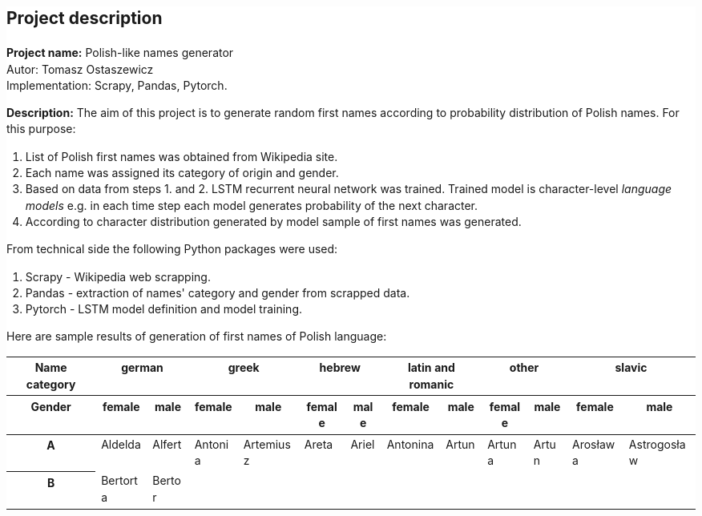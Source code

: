 
## Project description

**Project name:** Polish-like names generator <br>
Autor: Tomasz Ostaszewicz <br>
Implementation: Scrapy, Pandas, Pytorch.

**Description:** The aim of this project is to generate random first names according to probability distribution of Polish names. For this purpose:
1. List of Polish first names was obtained from Wikipedia site.
2. Each name was assigned its category of origin and gender.
3. Based on data from steps 1. and 2. LSTM recurrent neural network was trained. Trained model is character-level _language models_ e.g. in each time step each model generates probability of the next character.
4. According to character distribution generated by model sample of first names was generated.

From technical side the following Python packages were used:
1. Scrapy - Wikipedia web scrapping.
2. Pandas - extraction of names' category and gender from scrapped data.
3. Pytorch - LSTM model definition and model training.

Here are sample results of generation of first names of Polish language:

<table id="T_49747086_1be4_11e9_b50d_54ee751955a0" > 
<thead>    <tr> 
        <th class="index_name level0" >Name category</th> 
        <th class="col_heading level0 col0" colspan=2>german</th> 
        <th class="col_heading level0 col2" colspan=2>greek</th> 
        <th class="col_heading level0 col4" colspan=2>hebrew</th> 
        <th class="col_heading level0 col6" colspan=2>latin and romanic</th> 
        <th class="col_heading level0 col8" colspan=2>other</th> 
        <th class="col_heading level0 col10" colspan=2>slavic</th> 
    </tr>    <tr> 
        <th class="index_name level1" >Gender</th> 
        <th class="col_heading level1 col0" >female</th> 
        <th class="col_heading level1 col1" >male</th> 
        <th class="col_heading level1 col2" >female</th> 
        <th class="col_heading level1 col3" >male</th> 
        <th class="col_heading level1 col4" >female</th> 
        <th class="col_heading level1 col5" >male</th> 
        <th class="col_heading level1 col6" >female</th> 
        <th class="col_heading level1 col7" >male</th> 
        <th class="col_heading level1 col8" >female</th> 
        <th class="col_heading level1 col9" >male</th> 
        <th class="col_heading level1 col10" >female</th> 
        <th class="col_heading level1 col11" >male</th> 
    </tr></thead> 
<tbody>    <tr> 
        <th id="T_49747086_1be4_11e9_b50d_54ee751955a0level0_row0" class="row_heading level0 row0" >A</th> 
        <td id="T_49747086_1be4_11e9_b50d_54ee751955a0row0_col0" class="data row0 col0" >Aldelda</td> 
        <td id="T_49747086_1be4_11e9_b50d_54ee751955a0row0_col1" class="data row0 col1" >Alfert</td> 
        <td id="T_49747086_1be4_11e9_b50d_54ee751955a0row0_col2" class="data row0 col2" >Antonia</td> 
        <td id="T_49747086_1be4_11e9_b50d_54ee751955a0row0_col3" class="data row0 col3" >Artemiusz</td> 
        <td id="T_49747086_1be4_11e9_b50d_54ee751955a0row0_col4" class="data row0 col4" >Areta</td> 
        <td id="T_49747086_1be4_11e9_b50d_54ee751955a0row0_col5" class="data row0 col5" >Ariel</td> 
        <td id="T_49747086_1be4_11e9_b50d_54ee751955a0row0_col6" class="data row0 col6" >Antonina</td> 
        <td id="T_49747086_1be4_11e9_b50d_54ee751955a0row0_col7" class="data row0 col7" >Artun</td> 
        <td id="T_49747086_1be4_11e9_b50d_54ee751955a0row0_col8" class="data row0 col8" >Artuna</td> 
        <td id="T_49747086_1be4_11e9_b50d_54ee751955a0row0_col9" class="data row0 col9" >Artun</td> 
        <td id="T_49747086_1be4_11e9_b50d_54ee751955a0row0_col10" class="data row0 col10" >Arosława</td> 
        <td id="T_49747086_1be4_11e9_b50d_54ee751955a0row0_col11" class="data row0 col11" >Astrogosław</td> 
    </tr>    <tr> 
        <th id="T_49747086_1be4_11e9_b50d_54ee751955a0level0_row1" class="row_heading level0 row1" >B</th> 
        <td id="T_49747086_1be4_11e9_b50d_54ee751955a0row1_col0" class="data row1 col0" >Bertorta</td> 
        <td id="T_49747086_1be4_11e9_b50d_54ee751955a0row1_col1" class="data row1 col1" >Bertor</td> 